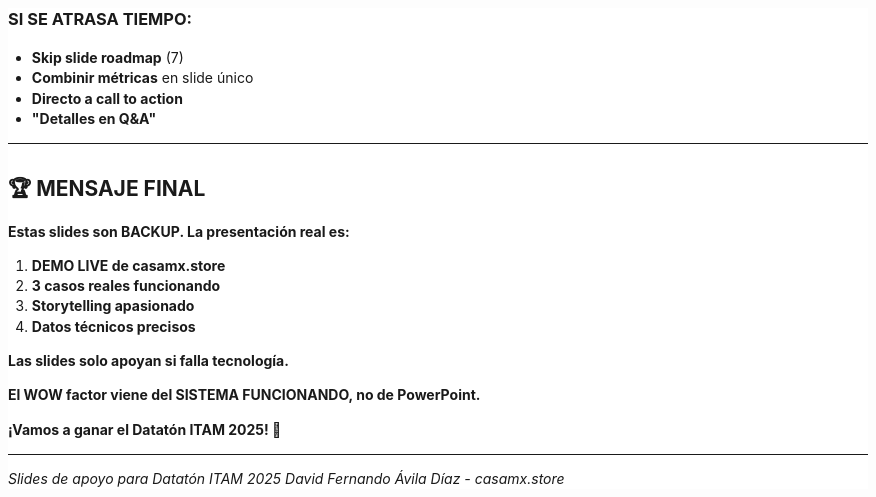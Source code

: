 ### SI SE ATRASA TIEMPO:
- **Skip slide roadmap** (7)
- **Combinir métricas** en slide único
- **Directo a call to action**
- **"Detalles en Q&A"**

---

## 🏆 MENSAJE FINAL

**Estas slides son BACKUP. La presentación real es:**
1. **DEMO LIVE de casamx.store**
2. **3 casos reales funcionando**  
3. **Storytelling apasionado**
4. **Datos técnicos precisos**

**Las slides solo apoyan si falla tecnología.**

**El WOW factor viene del SISTEMA FUNCIONANDO, no de PowerPoint.**

**¡Vamos a ganar el Datatón ITAM 2025! 🚀**

---

*Slides de apoyo para Datatón ITAM 2025*
*David Fernando Ávila Díaz - casamx.store*